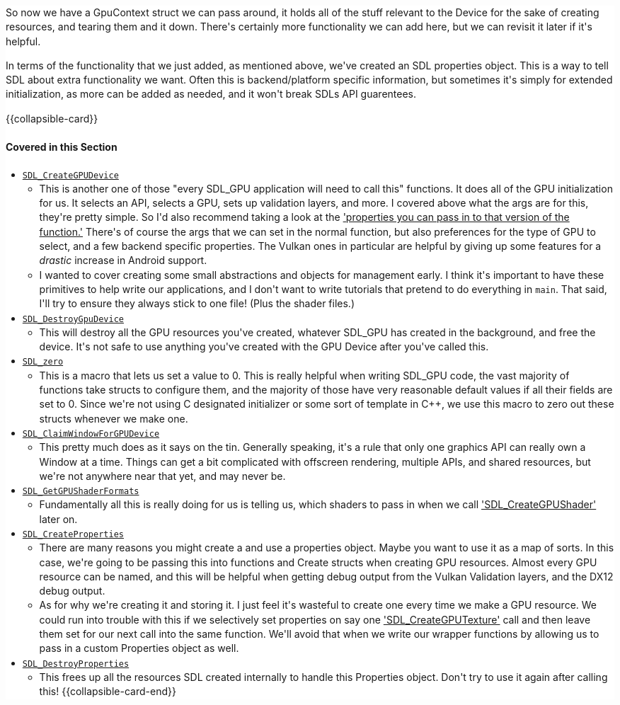 So now we have a GpuContext struct we can pass around, it holds all of the stuff relevant to the Device for the sake of creating resources, and tearing them and it down. There's certainly more functionality we can add here, but we can revisit it later if it's helpful.

In terms of the functionality that we just added, as mentioned above, we've created an SDL properties object. This is a way to tell SDL about extra functionality we want. Often this is backend/platform specific information, but sometimes it's simply for extended initialization, as more can be added as needed, and it won't break SDLs API guarentees.

{{collapsible-card}}
#### Covered in this Section
- [`SDL_CreateGPUDevice`](https://wiki.libsdl.org/SDL3/SDL_CreateGPUDevice)
  - This is another one of those "every SDL_GPU application will need to call this" functions. It does all of the GPU initialization for us. It selects an API, selects a GPU, sets up validation layers, and more. I covered above what the args are for this, they're pretty simple. So I'd also recommend taking a look at the ['properties you can pass in to that version of the function.'](https://wiki.libsdl.org/SDL3/SDL_CreateGPUDeviceWithProperties) There's of course the args that we can set in the normal function, but also preferences for the type of GPU to select, and a few backend specific properties. The Vulkan ones in particular are helpful by giving up some features for a _drastic_ increase in Android support.
  - I wanted to cover creating some small abstractions and objects for management early. I think it's important to have these primitives to help write our applications, and I don't want to write tutorials that pretend to do everything in `main`. That said, I'll try to ensure they always stick to one file! (Plus the shader files.)
- [`SDL_DestroyGpuDevice`](https://wiki.libsdl.org/SDL3/SDL_DestroyGpuDevice)
  - This will destroy all the GPU resources you've created, whatever SDL_GPU has created in the background, and free the device. It's not safe to use anything you've created with the GPU Device after you've called this.
- [`SDL_zero`](https://wiki.libsdl.org/SDL3/SDL_zero)
  - This is a macro that lets us set a value to 0. This is really helpful when writing SDL_GPU code, the vast majority of functions take structs to configure them, and the majority of those have very reasonable default values if all their fields are set to 0. Since we're not using C designated initializer or some sort of template in C++, we use this macro to zero out these structs whenever we make one.
- [`SDL_ClaimWindowForGPUDevice`](https://wiki.libsdl.org/SDL3/SDL_ClaimWindowForGPUDevice)
  - This pretty much does as it says on the tin. Generally speaking, it's a rule that only one graphics API can really own a Window at a time. Things can get a bit complicated with offscreen rendering, multiple APIs, and shared resources, but we're not anywhere near that yet, and may never be. 
- [`SDL_GetGPUShaderFormats`](https://wiki.libsdl.org/SDL3/SDL_GetGPUShaderFormats)
  - Fundamentally all this is really doing for us is telling us, which shaders to pass in when we call ['SDL_CreateGPUShader'](https://wiki.libsdl.org/SDL3/SDL_CreateGPUShader) later on.
- [`SDL_CreateProperties`](https://wiki.libsdl.org/SDL3/SDL_CreateProperties)
  - There are many reasons you might create a and use a properties object. Maybe you want to use it as a map of sorts. In this case, we're going to be passing this into functions and Create structs when creating GPU resources. Almost every GPU resource can be named, and this will be helpful when getting debug output from the Vulkan Validation layers, and the DX12 debug output.
  - As for why we're creating it and storing it. I just feel it's wasteful to create one every time we make a GPU resource. We could run into trouble with this if we selectively set properties on say one ['SDL_CreateGPUTexture'](https://wiki.libsdl.org/SDL3/SDL_CreateGPUTexture) call and then leave them set for our next call into the same function. We'll avoid that when we write our wrapper functions by allowing us to pass in a custom Properties object as well.
- [`SDL_DestroyProperties`](https://wiki.libsdl.org/SDL3/SDL_DestroyProperties)
  - This frees up all the resources SDL created internally to handle this Properties object. Don't try to use it again after calling this!
{{collapsible-card-end}}
